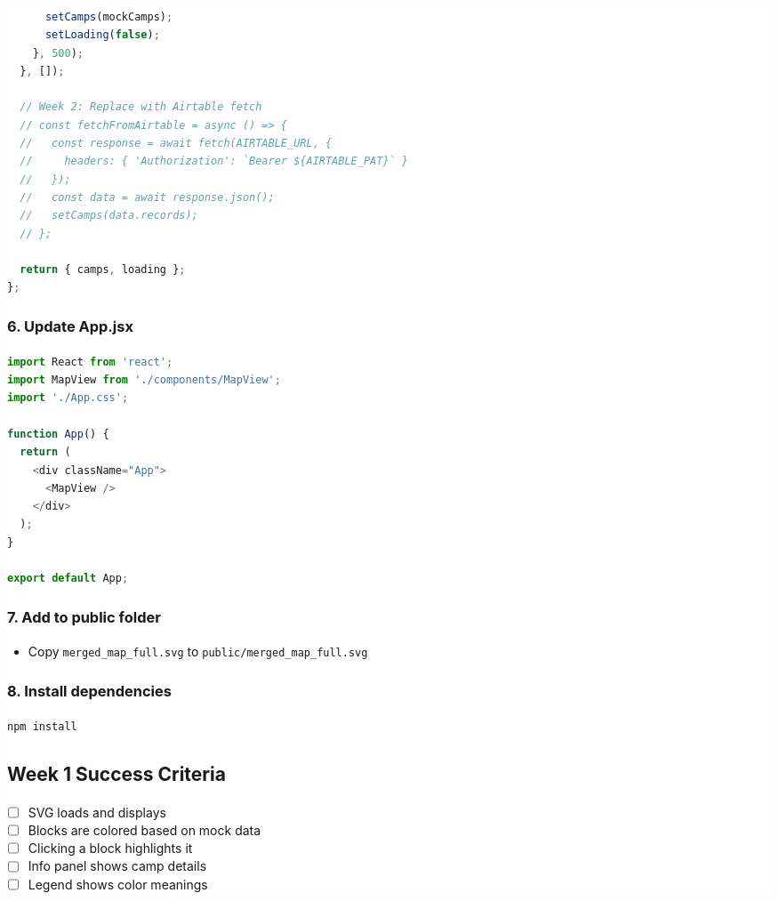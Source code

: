 ```javascript
      setCamps(mockCamps);
      setLoading(false);
    }, 500);
  }, []);

  // Week 2: Replace with Airtable fetch
  // const fetchFromAirtable = async () => {
  //   const response = await fetch(AIRTABLE_URL, {
  //     headers: { 'Authorization': `Bearer ${AIRTABLE_PAT}` }
  //   });
  //   const data = await response.json();
  //   setCamps(data.records);
  // };

  return { camps, loading };
};
```

### 6. Update App.jsx
```javascript
import React from 'react';
import MapView from './components/MapView';
import './App.css';

function App() {
  return (
    <div className="App">
      <MapView />
    </div>
  );
}

export default App;
```

### 7. Add to public folder
- Copy `merged_map_full.svg` to `public/merged_map_full.svg`

### 8. Install dependencies
```bash
npm install
```

## Week 1 Success Criteria
- [ ] SVG loads and displays
- [ ] Blocks are colored based on mock data
- [ ] Clicking a block highlights it
- [ ] Info panel shows camp details
- [ ] Legend shows color meanings
